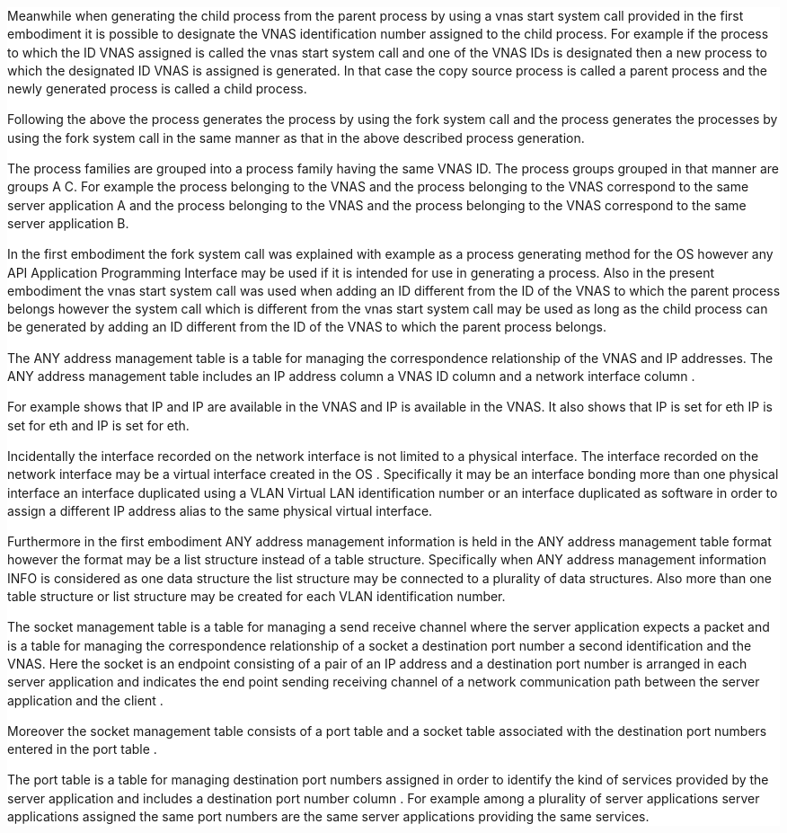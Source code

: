 Meanwhile when generating the child process from the parent process by using a vnas start system call provided in the first embodiment it is possible to designate the VNAS identification number assigned to the child process. For example if the process to which the ID VNAS assigned is called the vnas start system call and one of the VNAS IDs is designated then a new process to which the designated ID VNAS is assigned is generated. In that case the copy source process is called a parent process and the newly generated process is called a child process. 

Following the above the process generates the process by using the fork system call and the process generates the processes by using the fork system call in the same manner as that in the above described process generation.

The process families are grouped into a process family having the same VNAS ID. The process groups grouped in that manner are groups A C. For example the process belonging to the VNAS and the process belonging to the VNAS correspond to the same server application A and the process belonging to the VNAS and the process belonging to the VNAS correspond to the same server application B.

In the first embodiment the fork system call was explained with example as a process generating method for the OS however any API Application Programming Interface may be used if it is intended for use in generating a process. Also in the present embodiment the vnas start system call was used when adding an ID different from the ID of the VNAS to which the parent process belongs however the system call which is different from the vnas start system call may be used as long as the child process can be generated by adding an ID different from the ID of the VNAS to which the parent process belongs.

The ANY address management table is a table for managing the correspondence relationship of the VNAS and IP addresses. The ANY address management table includes an IP address column a VNAS ID column and a network interface column .

For example shows that IP and IP are available in the VNAS and IP is available in the VNAS. It also shows that IP is set for eth IP is set for eth and IP is set for eth.

Incidentally the interface recorded on the network interface is not limited to a physical interface. The interface recorded on the network interface may be a virtual interface created in the OS . Specifically it may be an interface bonding more than one physical interface an interface duplicated using a VLAN Virtual LAN identification number or an interface duplicated as software in order to assign a different IP address alias to the same physical virtual interface.

Furthermore in the first embodiment ANY address management information is held in the ANY address management table format however the format may be a list structure instead of a table structure. Specifically when ANY address management information INFO is considered as one data structure the list structure may be connected to a plurality of data structures. Also more than one table structure or list structure may be created for each VLAN identification number.

The socket management table is a table for managing a send receive channel where the server application expects a packet and is a table for managing the correspondence relationship of a socket a destination port number a second identification and the VNAS. Here the socket is an endpoint consisting of a pair of an IP address and a destination port number is arranged in each server application and indicates the end point sending receiving channel of a network communication path between the server application and the client .

Moreover the socket management table consists of a port table and a socket table associated with the destination port numbers entered in the port table .

The port table is a table for managing destination port numbers assigned in order to identify the kind of services provided by the server application and includes a destination port number column . For example among a plurality of server applications server applications assigned the same port numbers are the same server applications providing the same services.
